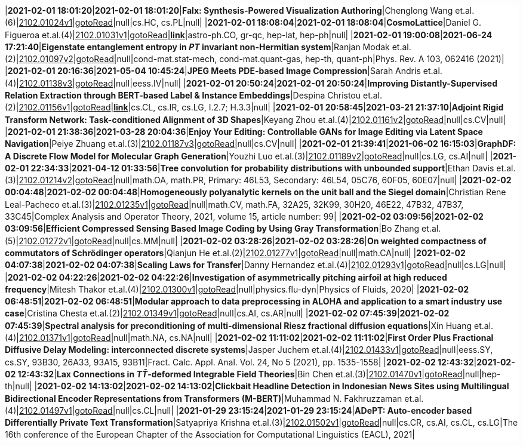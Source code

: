 |**2021-02-01 18:01:20**|**2021-02-01 18:01:20**|**Falx: Synthesis-Powered Visualization Authoring**|Chenglong Wang et.al.(6)|[2102.01024v1](http://arxiv.org/abs/2102.01024v1)|[gotoRead](http://arxiv.org/pdf/2102.01024v1)|null|cs.HC, cs.PL|null|
|**2021-02-01 18:08:04**|**2021-02-01 18:08:04**|**CosmoLattice**|Daniel G. Figueroa et.al.(4)|[2102.01031v1](http://arxiv.org/abs/2102.01031v1)|[gotoRead](http://arxiv.org/pdf/2102.01031v1)|**[link](https://github.com/cosmolattice/cosmolattice)**|astro-ph.CO, gr-qc, hep-lat, hep-ph|null|
|**2021-02-01 19:00:08**|**2021-06-24 17:21:40**|**Eigenstate entanglement entropy in $PT$ invariant non-Hermitian system**|Ranjan Modak et.al.(2)|[2102.01097v2](http://arxiv.org/abs/2102.01097v2)|[gotoRead](http://arxiv.org/pdf/2102.01097v2)|null|cond-mat.stat-mech, cond-mat.quant-gas, hep-th, quant-ph|Phys. Rev. A 103, 062416 (2021)|
|**2021-02-01 20:16:36**|**2021-05-04 10:45:24**|**JPEG Meets PDE-based Image Compression**|Sarah Andris et.al.(4)|[2102.01138v3](http://arxiv.org/abs/2102.01138v3)|[gotoRead](http://arxiv.org/pdf/2102.01138v3)|null|eess.IV|null|
|**2021-02-01 20:50:24**|**2021-02-01 20:50:24**|**Improving Distantly-Supervised Relation Extraction through BERT-based   Label & Instance Embeddings**|Despina Christou et.al.(2)|[2102.01156v1](http://arxiv.org/abs/2102.01156v1)|[gotoRead](http://arxiv.org/pdf/2102.01156v1)|**[link](https://github.com/DespinaChristou/REDSandT)**|cs.CL, cs.IR, cs.LG, I.2.7; H.3.3|null|
|**2021-02-01 20:58:45**|**2021-03-21 21:37:10**|**Adjoint Rigid Transform Network: Task-conditioned Alignment of 3D Shapes**|Keyang Zhou et.al.(4)|[2102.01161v2](http://arxiv.org/abs/2102.01161v2)|[gotoRead](http://arxiv.org/pdf/2102.01161v2)|null|cs.CV|null|
|**2021-02-01 21:38:36**|**2021-03-28 20:04:36**|**Enjoy Your Editing: Controllable GANs for Image Editing via Latent Space   Navigation**|Peiye Zhuang et.al.(3)|[2102.01187v3](http://arxiv.org/abs/2102.01187v3)|[gotoRead](http://arxiv.org/pdf/2102.01187v3)|null|cs.CV|null|
|**2021-02-01 21:39:41**|**2021-06-02 16:15:03**|**GraphDF: A Discrete Flow Model for Molecular Graph Generation**|Youzhi Luo et.al.(3)|[2102.01189v2](http://arxiv.org/abs/2102.01189v2)|[gotoRead](http://arxiv.org/pdf/2102.01189v2)|null|cs.LG, cs.AI|null|
|**2021-02-01 22:34:33**|**2021-04-12 01:33:56**|**Tree convolution for probability distributions with unbounded support**|Ethan Davis et.al.(3)|[2102.01214v2](http://arxiv.org/abs/2102.01214v2)|[gotoRead](http://arxiv.org/pdf/2102.01214v2)|null|math.OA, math.PR, Primary: 46L53, Secondary: 46L54, 05C76, 60F05, 60E07|null|
|**2021-02-02 00:04:48**|**2021-02-02 00:04:48**|**Homogeneously polyanalytic kernels on the unit ball and the Siegel   domain**|Christian Rene Leal-Pacheco et.al.(3)|[2102.01235v1](http://arxiv.org/abs/2102.01235v1)|[gotoRead](http://arxiv.org/pdf/2102.01235v1)|null|math.CV, math.FA, 32A25, 32K99, 30H20, 46E22, 47B32, 47B37, 33C45|Complex Analysis and Operator Theory, 2021, volume 15, article   number: 99|
|**2021-02-02 03:09:56**|**2021-02-02 03:09:56**|**Efficient Compressed Sensing Based Image Coding by Using Gray   Transformation**|Bo Zhang et.al.(5)|[2102.01272v1](http://arxiv.org/abs/2102.01272v1)|[gotoRead](http://arxiv.org/pdf/2102.01272v1)|null|cs.MM|null|
|**2021-02-02 03:28:26**|**2021-02-02 03:28:26**|**On weighted compactness of commutators of Schrödinger operators**|Qianjun He et.al.(2)|[2102.01277v1](http://arxiv.org/abs/2102.01277v1)|[gotoRead](http://arxiv.org/pdf/2102.01277v1)|null|math.CA|null|
|**2021-02-02 04:07:38**|**2021-02-02 04:07:38**|**Scaling Laws for Transfer**|Danny Hernandez et.al.(4)|[2102.01293v1](http://arxiv.org/abs/2102.01293v1)|[gotoRead](http://arxiv.org/pdf/2102.01293v1)|null|cs.LG|null|
|**2021-02-02 04:22:26**|**2021-02-02 04:22:26**|**Investigation of asymmetrically pitching airfoil at high reduced   frequency**|Mitesh Thakor et.al.(4)|[2102.01300v1](http://arxiv.org/abs/2102.01300v1)|[gotoRead](http://arxiv.org/pdf/2102.01300v1)|null|physics.flu-dyn|Physics of Fluids, 2020|
|**2021-02-02 06:48:51**|**2021-02-02 06:48:51**|**Modular approach to data preprocessing in ALOHA and application to a   smart industry use case**|Cristina Chesta et.al.(2)|[2102.01349v1](http://arxiv.org/abs/2102.01349v1)|[gotoRead](http://arxiv.org/pdf/2102.01349v1)|null|cs.AI, cs.AR|null|
|**2021-02-02 07:45:39**|**2021-02-02 07:45:39**|**Spectral analysis for preconditioning of multi-dimensional Riesz   fractional diffusion equations**|Xin Huang et.al.(4)|[2102.01371v1](http://arxiv.org/abs/2102.01371v1)|[gotoRead](http://arxiv.org/pdf/2102.01371v1)|null|math.NA, cs.NA|null|
|**2021-02-02 11:11:02**|**2021-02-02 11:11:02**|**First Order Plus Fractional Diffusive Delay Modeling: interconnected   discrete systems**|Jasper Juchem et.al.(4)|[2102.01433v1](http://arxiv.org/abs/2102.01433v1)|[gotoRead](http://arxiv.org/pdf/2102.01433v1)|null|eess.SY, cs.SY, 93B30, 26A33, 93A15, 93B11|Fract. Calc. Appl. Anal. Vol. 24, No 5 (2021), pp. 1535-1558|
|**2021-02-02 12:43:32**|**2021-02-02 12:43:32**|**Lax Connections in $T\bar{T}$-deformed Integrable Field Theories**|Bin Chen et.al.(3)|[2102.01470v1](http://arxiv.org/abs/2102.01470v1)|[gotoRead](http://arxiv.org/pdf/2102.01470v1)|null|hep-th|null|
|**2021-02-02 14:13:02**|**2021-02-02 14:13:02**|**Clickbait Headline Detection in Indonesian News Sites using Multilingual   Bidirectional Encoder Representations from Transformers (M-BERT)**|Muhammad N. Fakhruzzaman et.al.(4)|[2102.01497v1](http://arxiv.org/abs/2102.01497v1)|[gotoRead](http://arxiv.org/pdf/2102.01497v1)|null|cs.CL|null|
|**2021-01-29 23:15:24**|**2021-01-29 23:15:24**|**ADePT: Auto-encoder based Differentially Private Text Transformation**|Satyapriya Krishna et.al.(3)|[2102.01502v1](http://arxiv.org/abs/2102.01502v1)|[gotoRead](http://arxiv.org/pdf/2102.01502v1)|null|cs.CR, cs.AI, cs.CL, cs.LG|The 16th conference of the European Chapter of the Association for   Computational Linguistics (EACL), 2021|